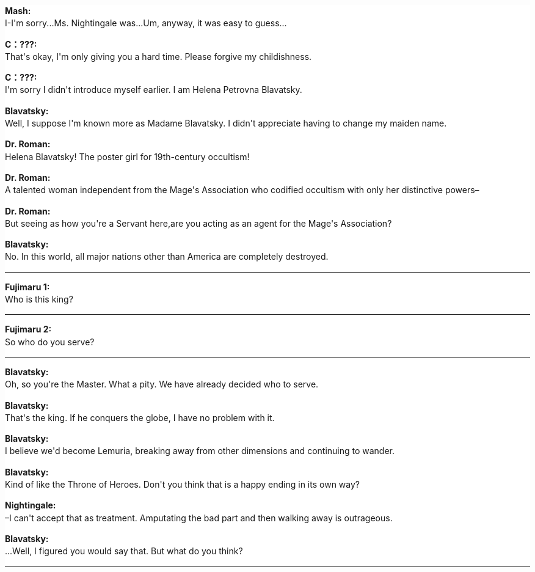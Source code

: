 **Mash:**   
I-I'm sorry...Ms. Nightingale was...Um, anyway, it was easy to guess...  
   
**C：???:**  
That's okay, I'm only giving you a hard time. Please forgive my childishness.   
   
**C：???:**  
I'm sorry I didn't introduce myself earlier. I am Helena Petrovna Blavatsky.   
   
**Blavatsky:**   
Well, I suppose I'm known more as Madame Blavatsky. I didn't appreciate having to change my maiden name.   
   
**Dr. Roman:**   
Helena Blavatsky! The poster girl for 19th-century occultism!   
   
**Dr. Roman:**   
A talented woman independent from the Mage's Association who codified occultism with only her distinctive powers&ndash;  
   
**Dr. Roman:**   
But seeing as how you're a Servant here,are you acting as an agent for the Mage's Association?   
   
**Blavatsky:**   
No. In this world, all major nations other than America are completely destroyed.   
   
---  
  
**Fujimaru 1:**   
Who is this king?   
  
---  
  
**Fujimaru 2:**   
So who do you serve?   
  
---  
  
   
**Blavatsky:**   
Oh, so you're the Master. What a pity. We have already decided who to serve.   
   
**Blavatsky:**   
That's the king. If he conquers the globe, I have no problem with it.   
   
**Blavatsky:**   
I believe we'd become Lemuria, breaking away from other dimensions and continuing to wander.   
   
**Blavatsky:**   
Kind of like the Throne of Heroes. Don't you think that is a happy ending in its own way?   
   
**Nightingale:**   
&ndash;I can't accept that as treatment. Amputating the bad part and then walking away is outrageous.   
   
**Blavatsky:**   
...Well, I figured you would say that. But what do you think?   
   
---  
  